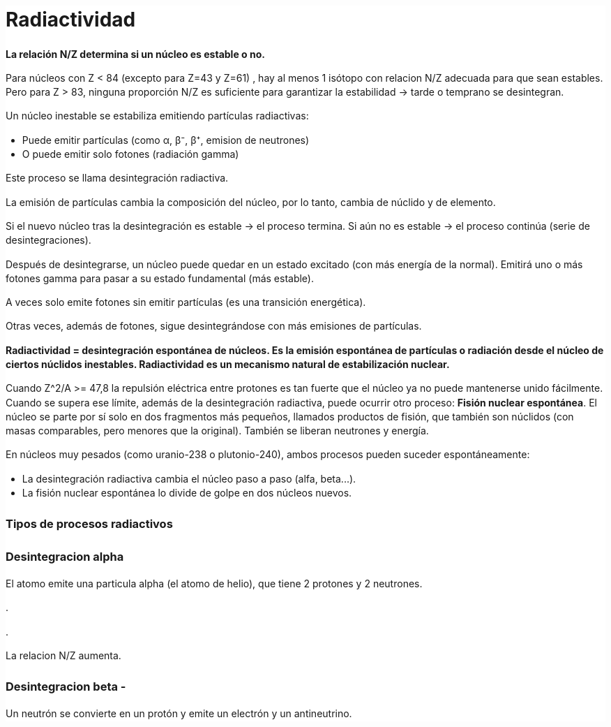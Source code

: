 # Radiactividad

**La relación N/Z determina si un núcleo es estable o no.**

Para núcleos con Z < 84 (excepto para Z=43 y Z=61) , hay al menos 1 isótopo con relacion N/Z adecuada para que sean estables.
Pero para Z > 83, ninguna proporción N/Z es suficiente para garantizar la estabilidad → tarde o temprano se desintegran.

Un núcleo inestable se estabiliza emitiendo partículas radiactivas:

* Puede emitir partículas (como α, β⁻, β⁺, emision de neutrones)
* O puede emitir solo fotones (radiación gamma)

Este proceso se llama desintegración radiactiva.

La emisión de partículas cambia la composición del núcleo, por lo tanto, cambia de núclido y de elemento.

Si el nuevo núcleo tras la desintegración es estable → el proceso termina. Si aún no es estable → el proceso continúa (serie de desintegraciones).

Después de desintegrarse, un núcleo puede quedar en un estado excitado (con más energía de la normal). Emitirá uno o más fotones gamma para pasar a su estado fundamental (más estable).

A veces solo emite fotones sin emitir partículas (es una transición energética).

Otras veces, además de fotones, sigue desintegrándose con más emisiones de partículas.

**Radiactividad = desintegración espontánea de núcleos. Es la emisión espontánea de partículas o radiación desde el núcleo de ciertos núclidos inestables. Radiactividad es un mecanismo natural de estabilización nuclear.**

Cuando Z^2/A >= 47,8 la repulsión eléctrica entre protones es tan fuerte que el núcleo ya no puede mantenerse unido fácilmente. Cuando se supera ese límite, además de la desintegración radiactiva, puede ocurrir otro proceso: **Fisión nuclear espontánea**. El núcleo se parte por sí solo en dos fragmentos más pequeños, llamados productos de fisión, que también son núclidos (con masas comparables, pero menores que la original). También se liberan neutrones y energía.

En núcleos muy pesados (como uranio-238 o plutonio-240), ambos procesos pueden suceder espontáneamente:

* La desintegración radiactiva cambia el núcleo paso a paso (alfa, beta...).
* La fisión nuclear espontánea lo divide de golpe en dos núcleos nuevos.

### Tipos de procesos radiactivos

### Desintegracion alpha
El atomo emite una particula alpha (el atomo de helio), que tiene 2 protones y 2 neutrones.

.

.

La relacion N/Z aumenta.

### Desintegracion beta -
Un neutrón se convierte en un protón y emite un electrón y un antineutrino.
